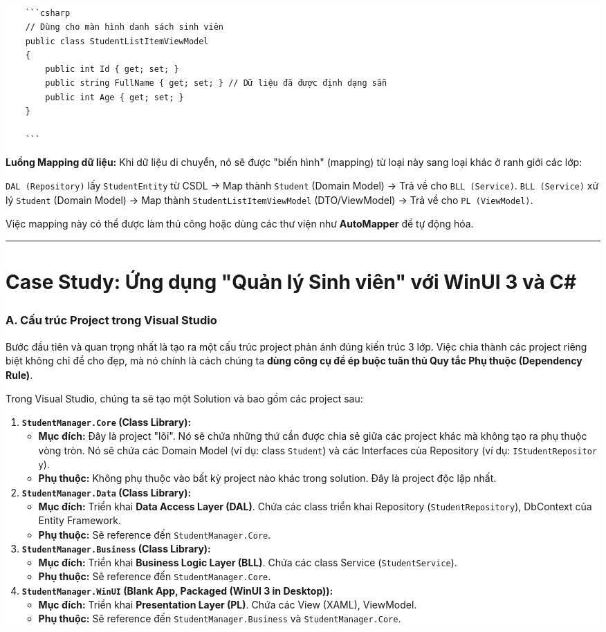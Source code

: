         ```csharp
        // Dùng cho màn hình danh sách sinh viên
        public class StudentListItemViewModel
        {
            public int Id { get; set; }
            public string FullName { get; set; } // Dữ liệu đã được định dạng sẵn
            public int Age { get; set; }
        }
        
        ```
        

**Luồng Mapping dữ liệu:**
Khi dữ liệu di chuyển, nó sẽ được "biến hình" (mapping) từ loại này sang loại khác ở ranh giới các lớp:

`DAL (Repository)` lấy `StudentEntity` từ CSDL -> Map thành `Student` (Domain Model) -> Trả về cho `BLL (Service)`.
`BLL (Service)` xử lý `Student` (Domain Model) -> Map thành `StudentListItemViewModel` (DTO/ViewModel) -> Trả về cho `PL (ViewModel)`.

Việc mapping này có thể được làm thủ công hoặc dùng các thư viện như **AutoMapper** để tự động hóa.

---

# **Case Study: Ứng dụng "Quản lý Sinh viên" với WinUI 3 và C#**

### A. Cấu trúc Project trong Visual Studio

Bước đầu tiên và quan trọng nhất là tạo ra một cấu trúc project phản ánh đúng kiến trúc 3 lớp. Việc chia thành các project riêng biệt không chỉ để cho đẹp, mà nó chính là cách chúng ta **dùng công cụ để ép buộc tuân thủ Quy tắc Phụ thuộc (Dependency Rule)**.

Trong Visual Studio, chúng ta sẽ tạo một Solution và bao gồm các project sau:

1. **`StudentManager.Core` (Class Library):**
    - **Mục đích:** Đây là project "lõi". Nó sẽ chứa những thứ cần được chia sẻ giữa các project khác mà không tạo ra phụ thuộc vòng tròn. Nó sẽ chứa các Domain Model (ví dụ: class `Student`) và các Interfaces của Repository (ví dụ: `IStudentRepository`).
    - **Phụ thuộc:** Không phụ thuộc vào bất kỳ project nào khác trong solution. Đây là project độc lập nhất.
2. **`StudentManager.Data` (Class Library):**
    - **Mục đích:** Triển khai **Data Access Layer (DAL)**. Chứa các class triển khai Repository (`StudentRepository`), DbContext của Entity Framework.
    - **Phụ thuộc:** Sẽ reference đến `StudentManager.Core`.
3. **`StudentManager.Business` (Class Library):**
    - **Mục đích:** Triển khai **Business Logic Layer (BLL)**. Chứa các class Service (`StudentService`).
    - **Phụ thuộc:** Sẽ reference đến `StudentManager.Core`.
4. **`StudentManager.WinUI` (Blank App, Packaged (WinUI 3 in Desktop)):**
    - **Mục đích:** Triển khai **Presentation Layer (PL)**. Chứa các View (XAML), ViewModel.
    - **Phụ thuộc:** Sẽ reference đến `StudentManager.Business` và `StudentManager.Core`.
